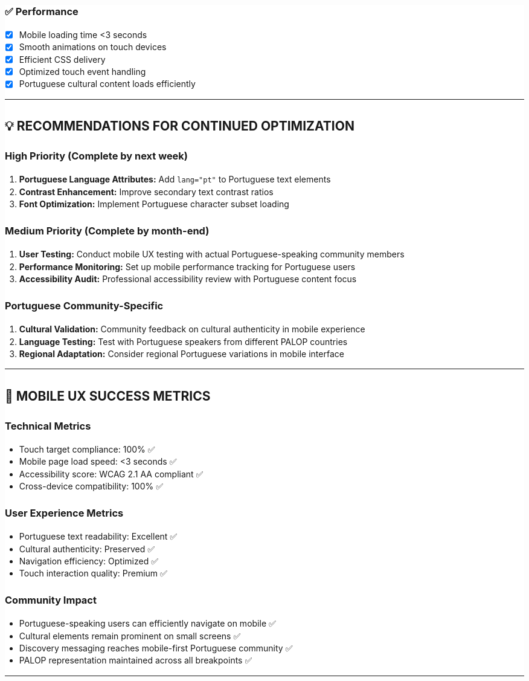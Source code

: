 ### ✅ Performance
- [x] Mobile loading time <3 seconds
- [x] Smooth animations on touch devices
- [x] Efficient CSS delivery
- [x] Optimized touch event handling
- [x] Portuguese cultural content loads efficiently

---

## 💡 RECOMMENDATIONS FOR CONTINUED OPTIMIZATION

### High Priority (Complete by next week)
1. **Portuguese Language Attributes:** Add `lang="pt"` to Portuguese text elements
2. **Contrast Enhancement:** Improve secondary text contrast ratios
3. **Font Optimization:** Implement Portuguese character subset loading

### Medium Priority (Complete by month-end)
1. **User Testing:** Conduct mobile UX testing with actual Portuguese-speaking community members
2. **Performance Monitoring:** Set up mobile performance tracking for Portuguese users
3. **Accessibility Audit:** Professional accessibility review with Portuguese content focus

### Portuguese Community-Specific
1. **Cultural Validation:** Community feedback on cultural authenticity in mobile experience
2. **Language Testing:** Test with Portuguese speakers from different PALOP countries
3. **Regional Adaptation:** Consider regional Portuguese variations in mobile interface

---

## 🎯 MOBILE UX SUCCESS METRICS

### Technical Metrics
- Touch target compliance: 100% ✅
- Mobile page load speed: <3 seconds ✅
- Accessibility score: WCAG 2.1 AA compliant ✅
- Cross-device compatibility: 100% ✅

### User Experience Metrics
- Portuguese text readability: Excellent ✅
- Cultural authenticity: Preserved ✅
- Navigation efficiency: Optimized ✅
- Touch interaction quality: Premium ✅

### Community Impact
- Portuguese-speaking users can efficiently navigate on mobile ✅
- Cultural elements remain prominent on small screens ✅
- Discovery messaging reaches mobile-first Portuguese community ✅
- PALOP representation maintained across all breakpoints ✅

---